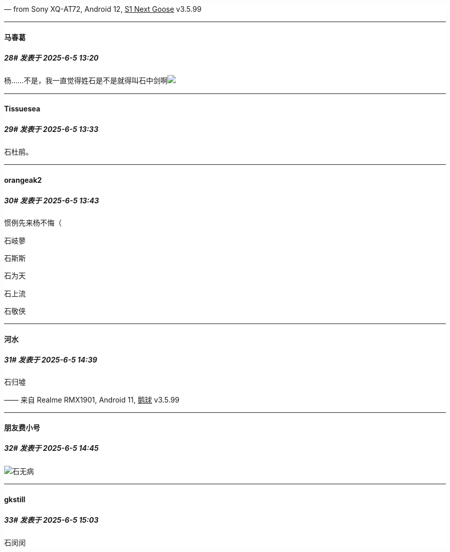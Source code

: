 — from Sony XQ-AT72, Android 12, [S1 Next Goose](https://www.pgyer.com/GcUxKd4w) v3.5.99

*****

####  马春葛  
##### 28#       发表于 2025-6-5 13:20

杨……不是，我一直觉得姓石是不是就得叫石中剑啊<img src="https://static.stage1st.com/image/smiley/face2017/037.png" referrerpolicy="no-referrer">

*****

####  Tissuesea  
##### 29#       发表于 2025-6-5 13:33

石杜鹃。

*****

####  orangeak2  
##### 30#       发表于 2025-6-5 13:43

惯例先来杨不悔（

石岐蓼

石斯斯

石为天

石上流

石敬侠

*****

####  河水  
##### 31#       发表于 2025-6-5 14:39

石归墟

—— 来自 Realme RMX1901, Android 11, [鹅球](https://www.pgyer.com/GcUxKd4w) v3.5.99

*****

####  朋友费小号  
##### 32#       发表于 2025-6-5 14:45

<img src="https://static.stage1st.com/image/smiley/face2017/048.png" referrerpolicy="no-referrer">石无病

*****

####  gkstill  
##### 33#       发表于 2025-6-5 15:03

石闵闵
